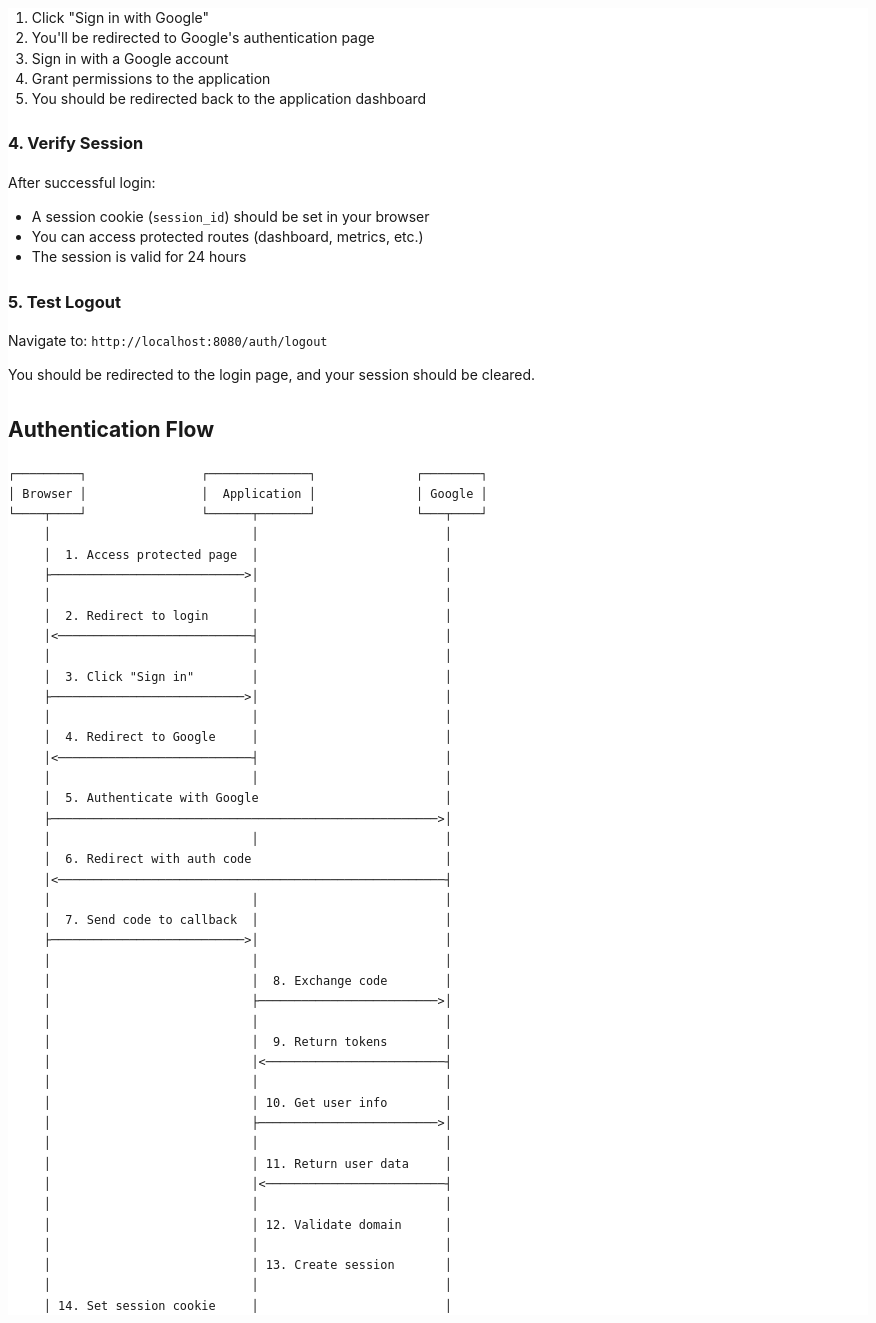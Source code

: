 1. Click "Sign in with Google"
2. You'll be redirected to Google's authentication page
3. Sign in with a Google account
4. Grant permissions to the application
5. You should be redirected back to the application dashboard

### 4. Verify Session

After successful login:
- A session cookie (`session_id`) should be set in your browser
- You can access protected routes (dashboard, metrics, etc.)
- The session is valid for 24 hours

### 5. Test Logout

Navigate to: `http://localhost:8080/auth/logout`

You should be redirected to the login page, and your session should be cleared.

## Authentication Flow

```
┌─────────┐                ┌──────────────┐              ┌────────┐
│ Browser │                │  Application │              │ Google │
└────┬────┘                └──────┬───────┘              └───┬────┘
     │                            │                          │
     │  1. Access protected page  │                          │
     ├───────────────────────────>│                          │
     │                            │                          │
     │  2. Redirect to login      │                          │
     │<───────────────────────────┤                          │
     │                            │                          │
     │  3. Click "Sign in"        │                          │
     ├───────────────────────────>│                          │
     │                            │                          │
     │  4. Redirect to Google     │                          │
     │<───────────────────────────┤                          │
     │                            │                          │
     │  5. Authenticate with Google                          │
     ├──────────────────────────────────────────────────────>│
     │                            │                          │
     │  6. Redirect with auth code                           │
     │<──────────────────────────────────────────────────────┤
     │                            │                          │
     │  7. Send code to callback  │                          │
     ├───────────────────────────>│                          │
     │                            │                          │
     │                            │  8. Exchange code        │
     │                            ├─────────────────────────>│
     │                            │                          │
     │                            │  9. Return tokens        │
     │                            │<─────────────────────────┤
     │                            │                          │
     │                            │ 10. Get user info        │
     │                            ├─────────────────────────>│
     │                            │                          │
     │                            │ 11. Return user data     │
     │                            │<─────────────────────────┤
     │                            │                          │
     │                            │ 12. Validate domain      │
     │                            │                          │
     │                            │ 13. Create session       │
     │                            │                          │
     │ 14. Set session cookie     │                          │
```